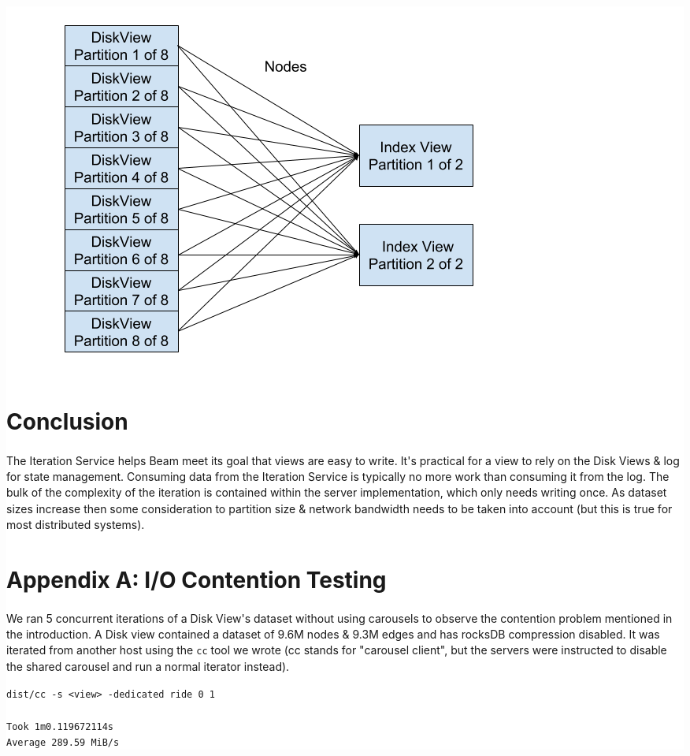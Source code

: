 ![concurrent carousel](booting_all_the_views.png)

Conclusion
==========

The Iteration Service helps Beam meet its goal that views are easy to
write. It's practical for a view to rely on the Disk Views & log for
state management. Consuming data from the Iteration Service is typically
no more work than consuming it from the log. The bulk of the complexity
of the iteration is contained within the server implementation, which
only needs writing once. As dataset sizes increase then some
consideration to partition size & network bandwidth needs to be taken
into account (but this is true for most distributed systems).

Appendix A: I/O Contention Testing
==================================

We ran 5 concurrent iterations of a Disk View's dataset without using
carousels to observe the contention problem mentioned in the
introduction. A Disk view contained a dataset of 9.6M nodes
& 9.3M edges and has rocksDB compression disabled. It was iterated from
another host using the `cc`
tool we wrote (cc stands for "carousel client", but the servers were
instructed to disable the shared carousel and run a normal iterator
instead).

```
dist/cc -s <view> -dedicated ride 0 1

Took 1m0.119672114s
Average 289.59 MiB/s
```
